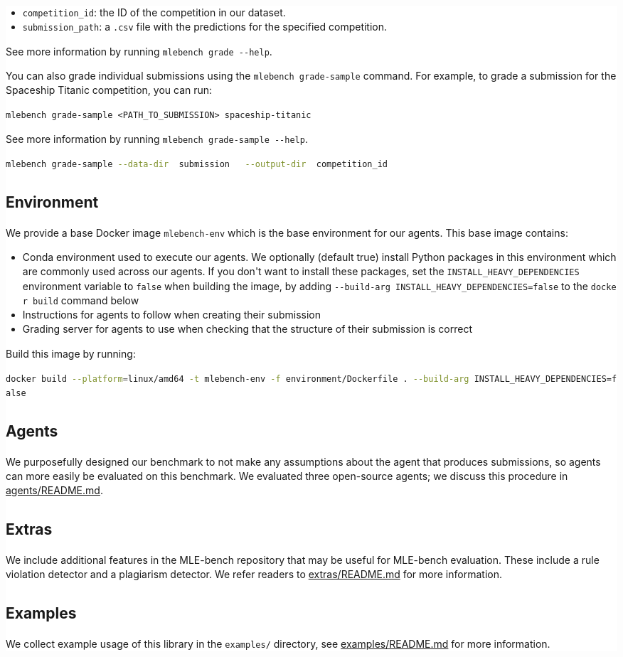 - `competition_id`: the ID of the competition in our dataset.
- `submission_path`: a `.csv` file with the predictions for the specified
  competition.

See more information by running `mlebench grade --help`.

You can also grade individual submissions using the `mlebench grade-sample` command. For example, to grade a submission for the Spaceship Titanic competition, you can run:

```console
mlebench grade-sample <PATH_TO_SUBMISSION> spaceship-titanic
```

See more information by running `mlebench grade-sample --help`.

```bash
mlebench grade-sample --data-dir  submission   --output-dir  competition_id
```

## Environment

We provide a base Docker image `mlebench-env` which is the base environment for our agents. This base image contains:

- Conda environment used to execute our agents. We optionally (default true) install Python packages in this environment which are commonly used across our agents. If you don't want to install these packages, set the `INSTALL_HEAVY_DEPENDENCIES` environment variable to `false` when building the image, by adding `--build-arg INSTALL_HEAVY_DEPENDENCIES=false` to the `docker build` command below
- Instructions for agents to follow when creating their submission
- Grading server for agents to use when checking that the structure of their submission is correct

Build this image by running:

```bash
docker build --platform=linux/amd64 -t mlebench-env -f environment/Dockerfile . --build-arg INSTALL_HEAVY_DEPENDENCIES=false
```

## Agents

We purposefully designed our benchmark to not make any assumptions about the agent that produces submissions, so agents can more easily be evaluated on this benchmark. We evaluated three open-source agents; we discuss this procedure in [agents/README.md](agents/README.md).

## Extras

We include additional features in the MLE-bench repository that may be useful
for MLE-bench evaluation. These include a rule violation detector and
a plagiarism detector. We refer readers to
[extras/README.md](extras/README.md) for more information.

## Examples

We collect example usage of this library in the `examples/` directory, see [examples/README.md](examples/README.md) for more information.
